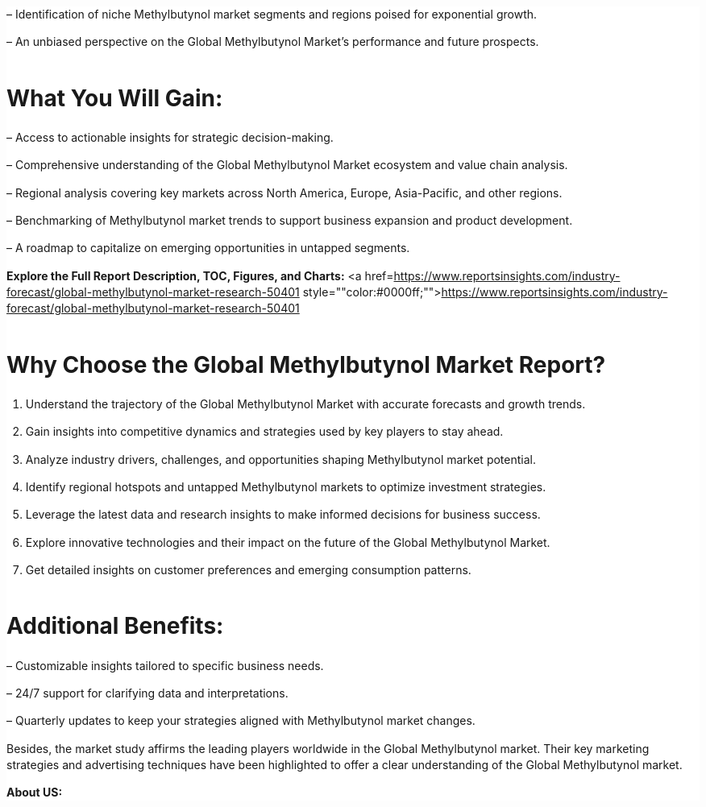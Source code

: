 – Identification of niche Methylbutynol market segments and regions poised for exponential growth.

– An unbiased perspective on the Global Methylbutynol Market’s performance and future prospects.

# <strong>What You Will Gain:</strong>

– Access to actionable insights for strategic decision-making.

– Comprehensive understanding of the Global Methylbutynol Market ecosystem and value chain analysis.

– Regional analysis covering key markets across North America, Europe, Asia-Pacific, and other regions.

– Benchmarking of Methylbutynol market trends to support business expansion and product development.

– A roadmap to capitalize on emerging opportunities in untapped segments.

<strong>Explore the Full Report Description, TOC, Figures, and Charts:</strong>
<a href=https://www.reportsinsights.com/industry-forecast/global-methylbutynol-market-research-50401 style=""color:#0000ff;"">https://www.reportsinsights.com/industry-forecast/global-methylbutynol-market-research-50401</a>

# <strong>Why Choose the Global Methylbutynol Market Report?</strong>

1. Understand the trajectory of the Global Methylbutynol Market with accurate forecasts and growth trends.

2. Gain insights into competitive dynamics and strategies used by key players to stay ahead.

3. Analyze industry drivers, challenges, and opportunities shaping Methylbutynol market potential.

4. Identify regional hotspots and untapped Methylbutynol markets to optimize investment strategies.

5. Leverage the latest data and research insights to make informed decisions for business success.

6. Explore innovative technologies and their impact on the future of the Global Methylbutynol Market.

7. Get detailed insights on customer preferences and emerging consumption patterns.

# <strong>Additional Benefits:</strong>

– Customizable insights tailored to specific business needs.

– 24/7 support for clarifying data and interpretations.

– Quarterly updates to keep your strategies aligned with Methylbutynol market changes.

Besides, the market study affirms the leading players worldwide in the Global Methylbutynol market. Their key marketing strategies and advertising techniques have been highlighted to offer a clear understanding of the Global Methylbutynol market.

<strong><strong>About US</strong>:</strong>

